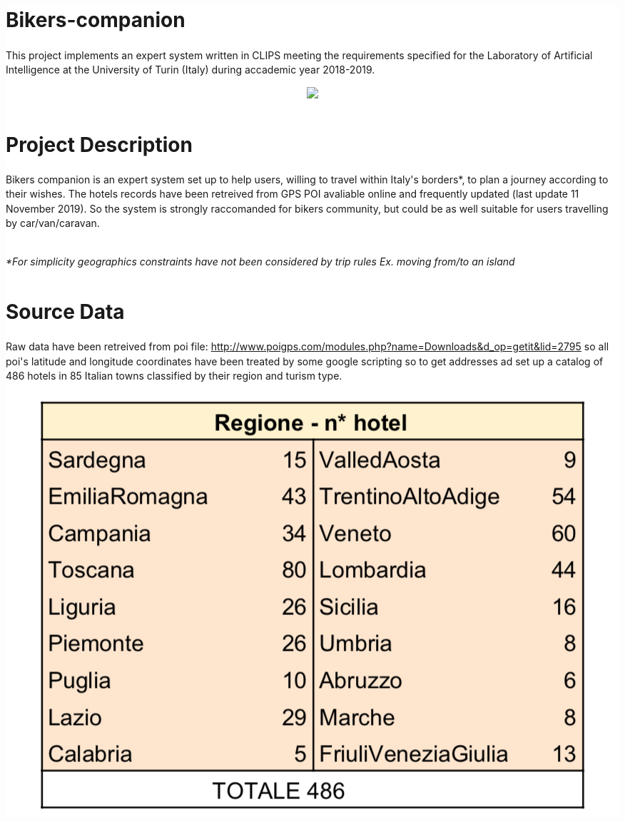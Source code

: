 # Bikers-companion
This project implements an expert system written in CLIPS meeting the requirements specified for the Laboratory of Artificial Intelligence at the University of Turin (Italy) during accademic year 2018-2019. 
<p align="center">
  <img src="https://github.com/VittorioParagallo/IALAB_2019-2020/blob/master/clips/BikersCompanion/img/bikerscompanion_logo_nobackground.png"/>
</p>

# Project Description
Bikers companion is an expert system set up to help users, willing to travel within Italy's borders*, to plan a journey according to their wishes. The hotels records have been retreived from GPS POI avaliable online and frequently updated (last update 11 November 2019). So the system is strongly raccomanded for bikers community, but could be as well suitable for users travelling by car/van/caravan.
<p><br><i>*For simplicity geographics constraints have not been considered by trip rules Ex. moving from/to an island</i></p>

# Source Data
Raw data have been retreived from poi file:
http://www.poigps.com/modules.php?name=Downloads&d_op=getit&lid=2795
so all poi's latitude and longitude coordinates have been treated by some google scripting so to get addresses ad set up a catalog of 486 hotels in 85 Italian towns classified by their region and turism type.
<p align="center">
  <img style="height:50%;" src="https://github.com/VittorioParagallo/IALAB_2019-2020/blob/master/clips/BikersCompanion/img/tbl_hotelXRegione.png"/>
